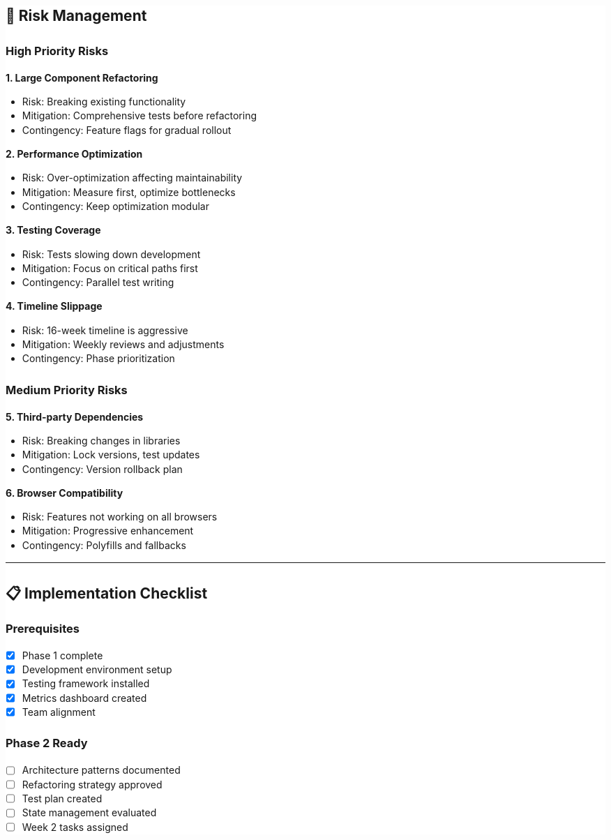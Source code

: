 
## 🚨 Risk Management

### High Priority Risks

**1. Large Component Refactoring**
- Risk: Breaking existing functionality
- Mitigation: Comprehensive tests before refactoring
- Contingency: Feature flags for gradual rollout

**2. Performance Optimization**
- Risk: Over-optimization affecting maintainability
- Mitigation: Measure first, optimize bottlenecks
- Contingency: Keep optimization modular

**3. Testing Coverage**
- Risk: Tests slowing down development
- Mitigation: Focus on critical paths first
- Contingency: Parallel test writing

**4. Timeline Slippage**
- Risk: 16-week timeline is aggressive
- Mitigation: Weekly reviews and adjustments
- Contingency: Phase prioritization

### Medium Priority Risks

**5. Third-party Dependencies**
- Risk: Breaking changes in libraries
- Mitigation: Lock versions, test updates
- Contingency: Version rollback plan

**6. Browser Compatibility**
- Risk: Features not working on all browsers
- Mitigation: Progressive enhancement
- Contingency: Polyfills and fallbacks

---

## 📋 Implementation Checklist

### Prerequisites
- [x] Phase 1 complete
- [x] Development environment setup
- [x] Testing framework installed
- [x] Metrics dashboard created
- [x] Team alignment

### Phase 2 Ready
- [ ] Architecture patterns documented
- [ ] Refactoring strategy approved
- [ ] Test plan created
- [ ] State management evaluated
- [ ] Week 2 tasks assigned

